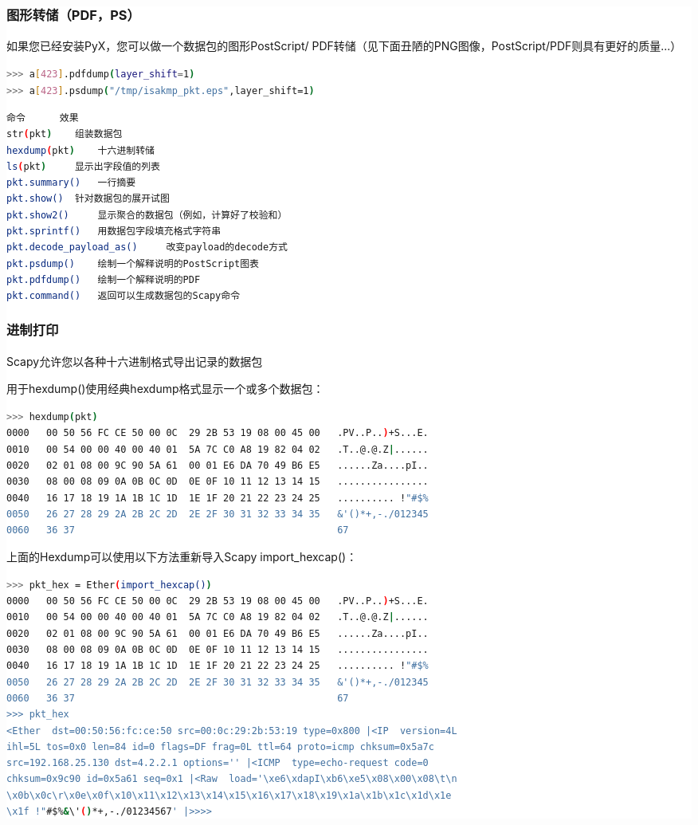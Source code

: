 ### 图形转储（PDF，PS）
如果您已经安装PyX，您可以做一个数据包的图形PostScript/ PDF转储（见下面丑陋的PNG图像，PostScript/PDF则具有更好的质量...）
```bash
>>> a[423].pdfdump(layer_shift=1)
>>> a[423].psdump("/tmp/isakmp_pkt.eps",layer_shift=1)
```
```bash
命令      效果
str(pkt) 	组装数据包
hexdump(pkt) 	十六进制转储
ls(pkt) 	显示出字段值的列表
pkt.summary() 	一行摘要
pkt.show() 	针对数据包的展开试图
pkt.show2() 	显示聚合的数据包（例如，计算好了校验和）
pkt.sprintf() 	用数据包字段填充格式字符串
pkt.decode_payload_as() 	改变payload的decode方式
pkt.psdump() 	绘制一个解释说明的PostScript图表
pkt.pdfdump() 	绘制一个解释说明的PDF
pkt.command() 	返回可以生成数据包的Scapy命令
```

### 进制打印
Scapy允许您以各种十六进制格式导出记录的数据包

用于hexdump()使用经典hexdump格式显示一个或多个数据包：
```bash
>>> hexdump(pkt)
0000   00 50 56 FC CE 50 00 0C  29 2B 53 19 08 00 45 00   .PV..P..)+S...E.
0010   00 54 00 00 40 00 40 01  5A 7C C0 A8 19 82 04 02   .T..@.@.Z|......
0020   02 01 08 00 9C 90 5A 61  00 01 E6 DA 70 49 B6 E5   ......Za....pI..
0030   08 00 08 09 0A 0B 0C 0D  0E 0F 10 11 12 13 14 15   ................
0040   16 17 18 19 1A 1B 1C 1D  1E 1F 20 21 22 23 24 25   .......... !"#$%
0050   26 27 28 29 2A 2B 2C 2D  2E 2F 30 31 32 33 34 35   &'()*+,-./012345
0060   36 37                                              67
```
上面的Hexdump可以使用以下方法重新导入Scapy import_hexcap()：
```bash
>>> pkt_hex = Ether(import_hexcap())
0000   00 50 56 FC CE 50 00 0C  29 2B 53 19 08 00 45 00   .PV..P..)+S...E.
0010   00 54 00 00 40 00 40 01  5A 7C C0 A8 19 82 04 02   .T..@.@.Z|......
0020   02 01 08 00 9C 90 5A 61  00 01 E6 DA 70 49 B6 E5   ......Za....pI..
0030   08 00 08 09 0A 0B 0C 0D  0E 0F 10 11 12 13 14 15   ................
0040   16 17 18 19 1A 1B 1C 1D  1E 1F 20 21 22 23 24 25   .......... !"#$%
0050   26 27 28 29 2A 2B 2C 2D  2E 2F 30 31 32 33 34 35   &'()*+,-./012345
0060   36 37                                              67
>>> pkt_hex
<Ether  dst=00:50:56:fc:ce:50 src=00:0c:29:2b:53:19 type=0x800 |<IP  version=4L
ihl=5L tos=0x0 len=84 id=0 flags=DF frag=0L ttl=64 proto=icmp chksum=0x5a7c
src=192.168.25.130 dst=4.2.2.1 options='' |<ICMP  type=echo-request code=0
chksum=0x9c90 id=0x5a61 seq=0x1 |<Raw  load='\xe6\xdapI\xb6\xe5\x08\x00\x08\t\n
\x0b\x0c\r\x0e\x0f\x10\x11\x12\x13\x14\x15\x16\x17\x18\x19\x1a\x1b\x1c\x1d\x1e
\x1f !"#$%&\'()*+,-./01234567' |>>>>
```
